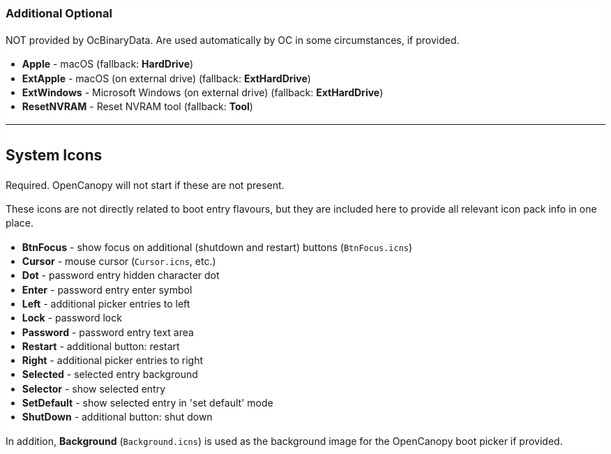 ### Additional Optional

NOT provided by OcBinaryData. Are used automatically by OC in some circumstances, if provided.

 - **Apple** - macOS (fallback: **HardDrive**)
 - **ExtApple** - macOS (on external drive) (fallback: **ExtHardDrive**)
 - **ExtWindows** - Microsoft Windows (on external drive) (fallback: **ExtHardDrive**)
 - **ResetNVRAM** - Reset NVRAM tool (fallback: **Tool**)

---

## System Icons

Required. OpenCanopy will not start if these are not present.

These icons are not directly related to boot entry flavours, but they are included here to provide all relevant icon pack info in one place.

 - **BtnFocus** - show focus on additional (shutdown and restart) buttons (`BtnFocus.icns`)
 - **Cursor** - mouse cursor (`Cursor.icns`, etc.)
 - **Dot** - password entry hidden character dot
 - **Enter** - password entry enter symbol
 - **Left** - additional picker entries to left
 - **Lock** - password lock
 - **Password** - password entry text area
 - **Restart** - additional button: restart
 - **Right** - additional picker entries to right
 - **Selected** - selected entry background
 - **Selector** - show selected entry
 - **SetDefault** - show selected entry in 'set default' mode
 - **ShutDown** - additional button: shut down

In addition, **Background** (`Background.icns`) is used as the background image for the OpenCanopy boot picker if provided.
